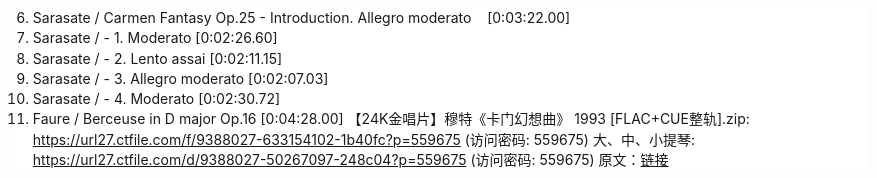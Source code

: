 06. Sarasate / Carmen Fantasy Op.25 - Introduction. Allegro
moderato    [0:03:22.00]
07. Sarasate / - 1. Moderato
[0:02:26.60]
08. Sarasate / - 2. Lento assai
[0:02:11.15]
09. Sarasate / - 3. Allegro moderato
[0:02:07.03]
10. Sarasate / - 4. Moderato
[0:02:30.72]
11. Faure / Berceuse in D major Op.16
[0:04:28.00]
【24K金唱片】穆特《卡门幻想曲》 1993 [FLAC+CUE整轨].zip:
https://url27.ctfile.com/f/9388027-633154102-1b40fc?p=559675
(访问密码: 559675)
大、中、小提琴: https://url27.ctfile.com/d/9388027-50267097-248c04?p=559675
(访问密码: 559675)
原文：[链接](https://blog.sina.com.cn/s/blog_1647c7e7601030yr7.html)